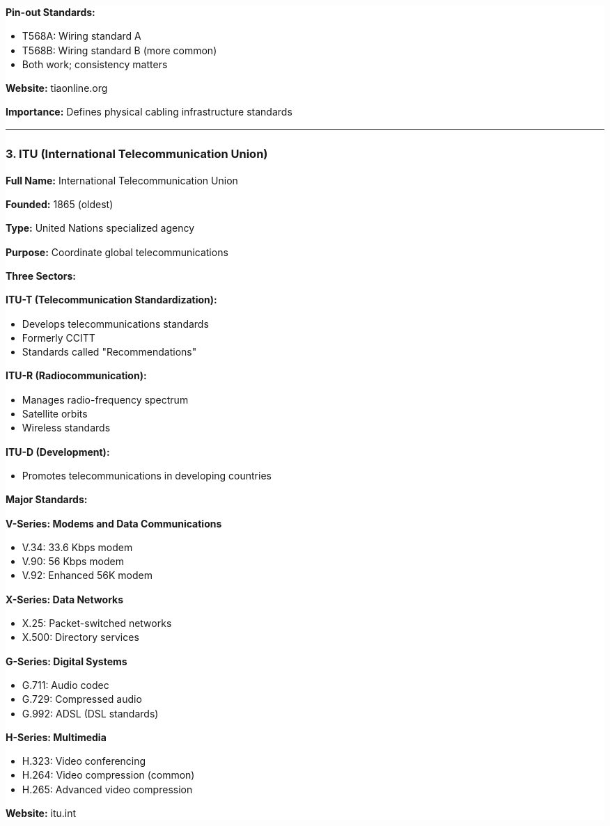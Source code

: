 **Pin-out Standards:**
- T568A: Wiring standard A
- T568B: Wiring standard B (more common)
- Both work; consistency matters

**Website:** tiaonline.org

**Importance:** Defines physical cabling infrastructure standards

---

### 3. ITU (International Telecommunication Union)

**Full Name:** International Telecommunication Union

**Founded:** 1865 (oldest)

**Type:** United Nations specialized agency

**Purpose:** Coordinate global telecommunications

**Three Sectors:**

**ITU-T (Telecommunication Standardization):**
- Develops telecommunications standards
- Formerly CCITT
- Standards called "Recommendations"

**ITU-R (Radiocommunication):**
- Manages radio-frequency spectrum
- Satellite orbits
- Wireless standards

**ITU-D (Development):**
- Promotes telecommunications in developing countries

**Major Standards:**

**V-Series: Modems and Data Communications**
- V.34: 33.6 Kbps modem
- V.90: 56 Kbps modem
- V.92: Enhanced 56K modem

**X-Series: Data Networks**
- X.25: Packet-switched networks
- X.500: Directory services

**G-Series: Digital Systems**
- G.711: Audio codec
- G.729: Compressed audio
- G.992: ADSL (DSL standards)

**H-Series: Multimedia**
- H.323: Video conferencing
- H.264: Video compression (common)
- H.265: Advanced video compression

**Website:** itu.int
